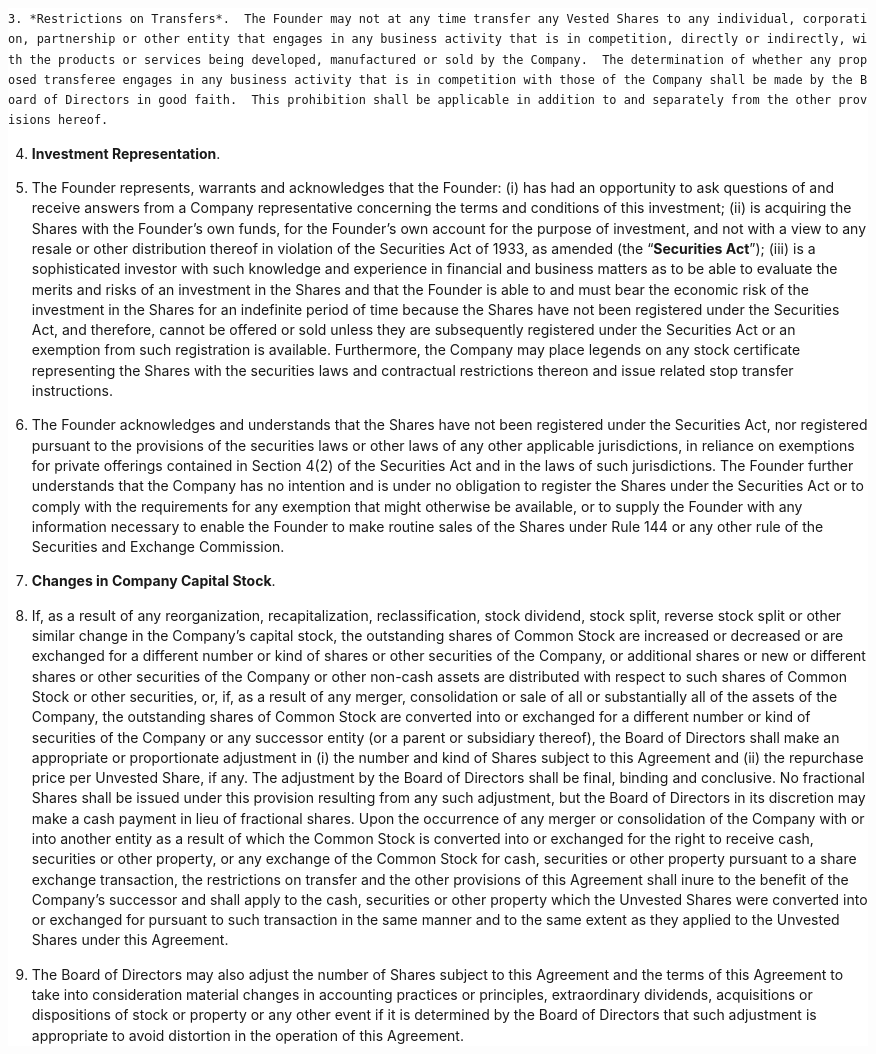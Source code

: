 	3. *Restrictions on Transfers*.  The Founder may not at any time transfer any Vested Shares to any individual, corporation, partnership or other entity that engages in any business activity that is in competition, directly or indirectly, with the products or services being developed, manufactured or sold by the Company.  The determination of whether any proposed transferee engages in any business activity that is in competition with those of the Company shall be made by the Board of Directors in good faith.  This prohibition shall be applicable in addition to and separately from the other provisions hereof.

4.	**Investment Representation**. 
1. The Founder represents, warrants and acknowledges that the Founder: (i) has had an opportunity to ask questions of and receive answers from a Company representative concerning the terms and conditions of this investment; (ii) is acquiring the Shares with the Founder’s own funds, for the Founder’s own account for the purpose of investment, and not with a view to any resale or other distribution thereof in violation of the Securities Act of 1933, as amended (the “**Securities Act**”); (iii) is a sophisticated investor with such knowledge and experience in financial and business matters as to be able to evaluate the merits and risks of an investment in the Shares and that the Founder is able to and must bear the economic risk of the investment in the Shares for an indefinite period of time because the Shares have not been registered under the Securities Act, and therefore, cannot be offered or sold unless they are subsequently registered under the Securities Act or an exemption from such registration is available.  Furthermore, the Company may place legends on any stock certificate representing the Shares with the securities laws and contractual restrictions thereon and issue related stop transfer instructions.
2. The Founder acknowledges and understands that the Shares have not been registered under the Securities Act, nor registered pursuant to the provisions of the securities laws or other laws of any other applicable jurisdictions, in reliance on exemptions for private offerings contained in Section 4(2) of the Securities Act and in the laws of such jurisdictions.  The Founder further understands that the Company has no intention and is under no obligation to register the Shares under the Securities Act or to comply with the requirements for any exemption that might otherwise be available, or to supply the Founder with any information necessary to enable the Founder to make routine sales of the Shares under Rule 144 or any other rule of the Securities and Exchange Commission.

5.	**Changes in Company Capital Stock**.  
1. If, as a result of any reorganization, recapitalization, reclassification, stock dividend, stock split, reverse stock split or other similar change in the Company’s capital stock, the outstanding shares of Common Stock are increased or decreased or are exchanged for a different number or kind of shares or other securities of the Company, or additional shares or new or different shares or other securities of the Company or other non-cash assets are distributed with respect to such shares of Common Stock or other securities, or, if, as a result of any merger, consolidation or sale of all or substantially all of the assets of the Company, the outstanding shares of Common Stock are converted into or exchanged for a different number or kind of securities of the Company or any successor entity (or a parent or subsidiary thereof), the Board of Directors shall make an appropriate or proportionate adjustment in (i) the number and kind of Shares subject to this Agreement and (ii) the repurchase price per Unvested Share, if any.  The adjustment by the Board of Directors shall be final, binding and conclusive. No fractional Shares shall be issued under this provision resulting from any such adjustment, but the Board of Directors in its discretion may make a cash payment in lieu of fractional shares.  Upon the occurrence of any merger or consolidation of the Company with or into another entity as a result of which the Common Stock is converted into or exchanged for the right to receive cash, securities or other property, or any exchange of the Common Stock for cash, securities or other property pursuant to a share exchange transaction, the restrictions on transfer and the other provisions of this Agreement shall inure to the benefit of the Company’s successor and shall apply to the cash, securities or other property which the Unvested Shares were converted into or exchanged for pursuant to such transaction in the same manner and to the same extent as they applied to the Unvested Shares under this Agreement. 
2. The Board of Directors may also adjust the number of Shares subject to this Agreement and the terms of this Agreement to take into consideration material changes in accounting practices or principles, extraordinary dividends, acquisitions or dispositions of stock or property or any other event if it is determined by the Board of Directors that such adjustment is appropriate to avoid distortion in the operation of this Agreement.  